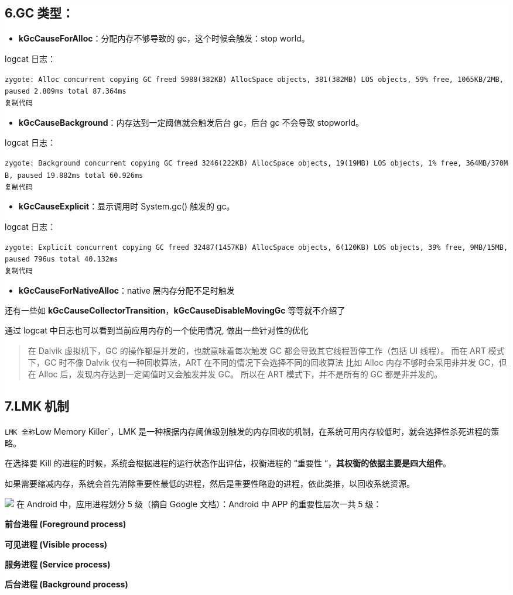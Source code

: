 
6.GC 类型：
--------

*   **kGcCauseForAlloc**：分配内存不够导致的 gc，这个时候会触发：stop world。

logcat 日志：

```
zygote: Alloc concurrent copying GC freed 5988(382KB) AllocSpace objects, 381(382MB) LOS objects, 59% free, 1065KB/2MB, paused 2.809ms total 87.364ms
复制代码
```

*   **kGcCauseBackground**：内存达到一定阈值就会触发后台 gc，后台 gc 不会导致 stopworld。

logcat 日志：

```
zygote: Background concurrent copying GC freed 3246(222KB) AllocSpace objects, 19(19MB) LOS objects, 1% free, 364MB/370MB, paused 19.882ms total 60.926ms
复制代码
```

*   **kGcCauseExplicit**：显示调用时 System.gc() 触发的 gc。

logcat 日志：

```
zygote: Explicit concurrent copying GC freed 32487(1457KB) AllocSpace objects, 6(120KB) LOS objects, 39% free, 9MB/15MB, paused 796us total 40.132ms
复制代码
```

*   **kGcCauseForNativeAlloc**：native 层内存分配不足时触发

还有一些如 **kGcCauseCollectorTransition**，**kGcCauseDisableMovingGc** 等等就不介绍了

通过 logcat 中日志也可以看到当前应用内存的一个使用情况, 做出一些针对性的优化

> 在 Dalvik 虚拟机下，GC 的操作都是并发的，也就意味着每次触发 GC 都会导致其它线程暂停工作（包括 UI 线程）。 而在 ART 模式下，GC 时不像 Dalvik 仅有一种回收算法，ART 在不同的情况下会选择不同的回收算法 比如 Alloc 内存不够时会采用非并发 GC，但在 Alloc 后，发现内存达到一定阈值时又会触发并发 GC。 所以在 ART 模式下，并不是所有的 GC 都是非并发的。

7.LMK 机制
--------

`LMK 全称`Low Memory Killer`，LMK 是一种根据内存阈值级别触发的内存回收的机制，在系统可用内存较低时，就会选择性杀死进程的策略。

在选择要 Kill 的进程的时候，系统会根据进程的运行状态作出评估，权衡进程的 “重要性 “，**其权衡的依据主要是四大组件**。

如果需要缩减内存，系统会首先消除重要性最低的进程，然后是重要性略逊的进程，依此类推，以回收系统资源。

![](https://p6-juejin.byteimg.com/tos-cn-i-k3u1fbpfcp/5d815d863d78472994a9bc9eee77126e~tplv-k3u1fbpfcp-zoom-in-crop-mark:4536:0:0:0.awebp?) 在 Android 中，应用进程划分 5 级（摘自 Google 文档）：Android 中 APP 的重要性层次一共 5 级：

**前台进程 (Foreground process)**

**可见进程 (Visible process)**

**服务进程 (Service process)**

**后台进程 (Background process)**
